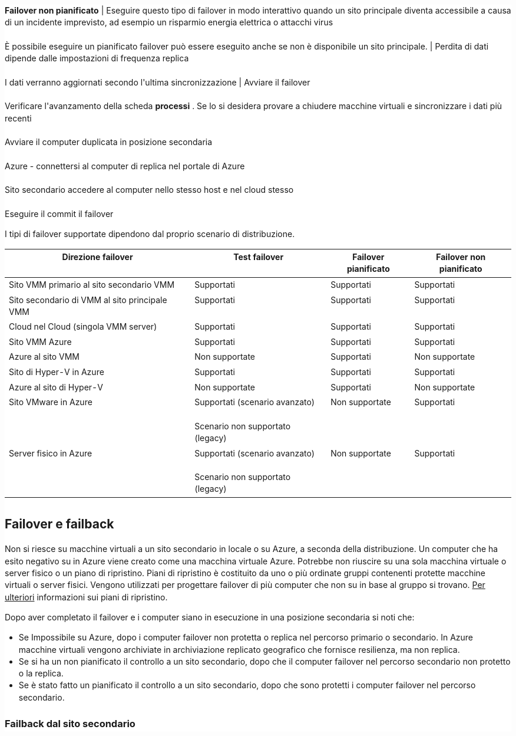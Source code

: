 **Failover non pianificato** | Eseguire questo tipo di failover in modo interattivo quando un sito principale diventa accessibile a causa di un incidente imprevisto, ad esempio un risparmio energia elettrica o attacchi virus <br/><br/> È possibile eseguire un pianificato failover può essere eseguito anche se non è disponibile un sito principale. | Perdita di dati dipende dalle impostazioni di frequenza replica<br/><br/>I dati verranno aggiornati secondo l'ultima sincronizzazione | Avviare il failover<br/><br/>Verificare l'avanzamento della scheda **processi** . Se lo si desidera provare a chiudere macchine virtuali e sincronizzare i dati più recenti<br/><br/>Avviare il computer duplicata in posizione secondaria<br/><br/>Azure - connettersi al computer di replica nel portale di Azure<br/><br/>Sito secondario accedere al computer nello stesso host e nel cloud stesso<br/><br/>Eseguire il commit il failover


I tipi di failover supportate dipendono dal proprio scenario di distribuzione.

**Direzione failover** | **Test failover** | **Failover pianificato** | **Failover non pianificato**
---|---|---|---
Sito VMM primario al sito secondario VMM | Supportati | Supportati | Supportati 
Sito secondario di VMM al sito principale VMM | Supportati | Supportati | Supportati
Cloud nel Cloud (singola VMM server) |  Supportati | Supportati | Supportati
Sito VMM Azure | Supportati | Supportati | Supportati 
Azure al sito VMM | Non supportate | Supportati | Non supportate 
Sito di Hyper-V in Azure | Supportati | Supportati | Supportati
Azure al sito di Hyper-V | Non supportate | Supportati | Non supportate
Sito VMware in Azure | Supportati (scenario avanzato)<br/><br/> Scenario non supportato (legacy) |Non supportate | Supportati
Server fisico in Azure | Supportati (scenario avanzato)<br/><br/> Scenario non supportato (legacy) | Non supportate | Supportati

## <a name="failover-and-failback"></a>Failover e failback

Non si riesce su macchine virtuali a un sito secondario in locale o su Azure, a seconda della distribuzione. Un computer che ha esito negativo su in Azure viene creato come una macchina virtuale Azure. Potrebbe non riuscire su una sola macchina virtuale o server fisico o un piano di ripristino. Piani di ripristino è costituito da uno o più ordinate gruppi contenenti protette macchine virtuali o server fisici. Vengono utilizzati per progettare failover di più computer che non su in base al gruppo si trovano. [Per ulteriori](site-recovery-create-recovery-plans.md) informazioni sui piani di ripristino. 

Dopo aver completato il failover e i computer siano in esecuzione in una posizione secondaria si noti che:

- Se Impossibile su Azure, dopo i computer failover non protetta o replica nel percorso primario o secondario. In Azure macchine virtuali vengono archiviate in archiviazione replicato geografico che fornisce resilienza, ma non replica.
- Se si ha un non pianificato il controllo a un sito secondario, dopo che il computer failover nel percorso secondario non protetto o la replica.
- Se è stato fatto un pianificato il controllo a un sito secondario, dopo che sono protetti i computer failover nel percorso secondario.
 

### <a name="failback-from-secondary-site"></a>Failback dal sito secondario
